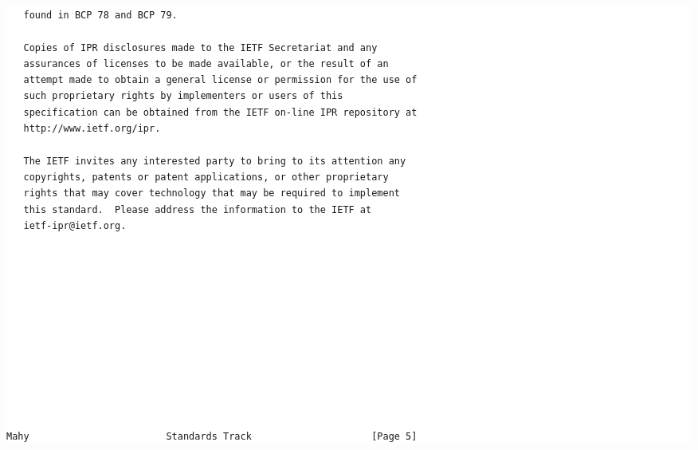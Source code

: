 ``` newpage
   found in BCP 78 and BCP 79.

   Copies of IPR disclosures made to the IETF Secretariat and any
   assurances of licenses to be made available, or the result of an
   attempt made to obtain a general license or permission for the use of
   such proprietary rights by implementers or users of this
   specification can be obtained from the IETF on-line IPR repository at
   http://www.ietf.org/ipr.

   The IETF invites any interested party to bring to its attention any
   copyrights, patents or patent applications, or other proprietary
   rights that may cover technology that may be required to implement
   this standard.  Please address the information to the IETF at
   ietf-ipr@ietf.org.












Mahy                        Standards Track                     [Page 5]
```
